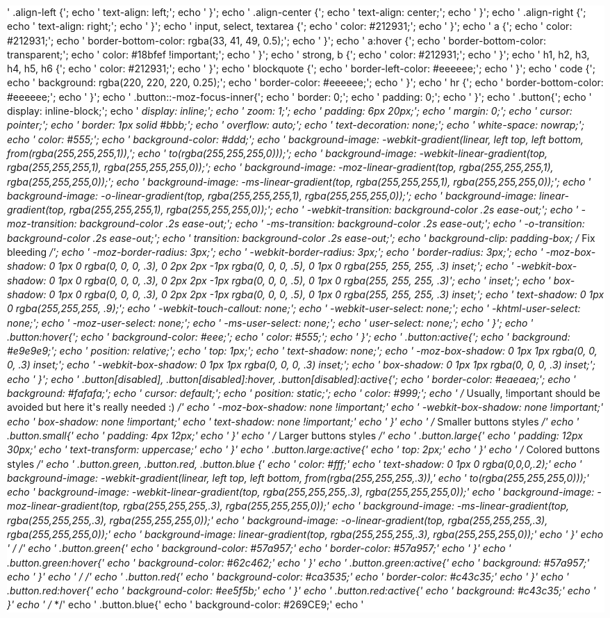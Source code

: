 '  .align-left {'; echo '    text-align: left;'; echo '  }'; echo '  .align-center {'; echo '    text-align: center;'; echo '  }'; echo '  .align-right {'; echo '    text-align: right;'; echo '  }'; echo '  input, select, textarea {'; echo '    color: #212931;'; echo '  }'; echo '  a {'; echo '    color: #212931;'; echo '    border-bottom-color: rgba(33, 41, 49, 0.5);'; echo '  }'; echo '    a:hover {'; echo '      border-bottom-color: transparent;'; echo '      color: #18bfef !important;'; echo '    }'; echo '  strong, b {'; echo '    color: #212931;'; echo '  }'; echo '  h1, h2, h3, h4, h5, h6 {'; echo '    color: #212931;'; echo '  }'; echo '  blockquote {'; echo '    border-left-color: #eeeeee;'; echo '  }'; echo '  code {'; echo '    background: rgba(220, 220, 220, 0.25);'; echo '    border-color: #eeeeee;'; echo '  }'; echo '  hr {'; echo '    border-bottom-color: #eeeeee;'; echo '  }'; echo '    .button::-moz-focus-inner{'; echo '    border: 0;'; echo '    padding: 0;'; echo '    }'; echo '    .button{'; echo '    display: inline-block;'; echo '    *display: inline;'; echo '    zoom: 1;'; echo '    padding: 6px 20px;'; echo '    margin: 0;'; echo '    cursor: pointer;'; echo '    border: 1px solid #bbb;'; echo '    overflow: auto;'; echo '    text-decoration: none;'; echo '    white-space: nowrap;'; echo '    color: #555;'; echo '    background-color: #ddd;'; echo '    background-image: -webkit-gradient(linear, left top, left bottom, from(rgba(255,255,255,1)),'; echo '    to(rgba(255,255,255,0)));'; echo '    background-image: -webkit-linear-gradient(top, rgba(255,255,255,1), rgba(255,255,255,0));'; echo '    background-image: -moz-linear-gradient(top, rgba(255,255,255,1), rgba(255,255,255,0));'; echo '    background-image: -ms-linear-gradient(top, rgba(255,255,255,1), rgba(255,255,255,0));'; echo '    background-image: -o-linear-gradient(top, rgba(255,255,255,1), rgba(255,255,255,0));'; echo '    background-image: linear-gradient(top, rgba(255,255,255,1), rgba(255,255,255,0));'; echo '    -webkit-transition: background-color .2s ease-out;'; echo '    -moz-transition: background-color .2s ease-out;'; echo '    -ms-transition: background-color .2s ease-out;'; echo '    -o-transition: background-color .2s ease-out;'; echo '    transition: background-color .2s ease-out;'; echo '    background-clip: padding-box; /* Fix bleeding */'; echo '    -moz-border-radius: 3px;'; echo '    -webkit-border-radius: 3px;'; echo '    border-radius: 3px;'; echo '    -moz-box-shadow: 0 1px 0 rgba(0, 0, 0, .3), 0 2px 2px -1px rgba(0, 0, 0, .5), 0 1px 0 rgba(255, 255, 255, .3) inset;'; echo '    -webkit-box-shadow: 0 1px 0 rgba(0, 0, 0, .3), 0 2px 2px -1px rgba(0, 0, 0, .5), 0 1px 0 rgba(255, 255, 255, .3)'; echo '    inset;'; echo '    box-shadow: 0 1px 0 rgba(0, 0, 0, .3), 0 2px 2px -1px rgba(0, 0, 0, .5), 0 1px 0 rgba(255, 255, 255, .3) inset;'; echo '    text-shadow: 0 1px 0 rgba(255,255,255, .9);'; echo '    -webkit-touch-callout: none;'; echo '    -webkit-user-select: none;'; echo '    -khtml-user-select: none;'; echo '    -moz-user-select: none;'; echo '    -ms-user-select: none;'; echo '    user-select: none;'; echo '    }'; echo '    .button:hover{'; echo '    background-color: #eee;'; echo '    color: #555;'; echo '    }'; echo '    .button:active{'; echo '    background: #e9e9e9;'; echo '    position: relative;'; echo '    top: 1px;'; echo '    text-shadow: none;'; echo '    -moz-box-shadow: 0 1px 1px rgba(0, 0, 0, .3) inset;'; echo '    -webkit-box-shadow: 0 1px 1px rgba(0, 0, 0, .3) inset;'; echo '    box-shadow: 0 1px 1px rgba(0, 0, 0, .3) inset;'; echo '    }'; echo '    .button[disabled], .button[disabled]:hover, .button[disabled]:active{'; echo '    border-color: #eaeaea;'; echo '    background: #fafafa;'; echo '    cursor: default;'; echo '    position: static;'; echo '    color: #999;'; echo '    /* Usually, !important should be avoided but here it's really needed :) */' echo '    -moz-box-shadow: none !important;' echo '    -webkit-box-shadow: none !important;' echo '    box-shadow: none !important;' echo '    text-shadow: none !important;' echo '    }' echo '    /* Smaller buttons styles */' echo '    .button.small{' echo '    padding: 4px 12px;' echo '    }' echo '    /* Larger buttons styles */' echo '    .button.large{' echo '    padding: 12px 30px;' echo '    text-transform: uppercase;' echo '    }' echo '    .button.large:active{' echo '    top: 2px;' echo '    }' echo '    /* Colored buttons styles */' echo '    .button.green, .button.red, .button.blue {' echo '    color: #fff;' echo '    text-shadow: 0 1px 0 rgba(0,0,0,.2);' echo '    background-image: -webkit-gradient(linear, left top, left bottom, from(rgba(255,255,255,.3)),' echo '    to(rgba(255,255,255,0)));' echo '    background-image: -webkit-linear-gradient(top, rgba(255,255,255,.3), rgba(255,255,255,0));' echo '    background-image: -moz-linear-gradient(top, rgba(255,255,255,.3), rgba(255,255,255,0));' echo '    background-image: -ms-linear-gradient(top, rgba(255,255,255,.3), rgba(255,255,255,0));' echo '    background-image: -o-linear-gradient(top, rgba(255,255,255,.3), rgba(255,255,255,0));' echo '    background-image: linear-gradient(top, rgba(255,255,255,.3), rgba(255,255,255,0));' echo '    }' echo '    /* */' echo '    .button.green{' echo '    background-color: #57a957;' echo '    border-color: #57a957;' echo '    }' echo '    .button.green:hover{' echo '    background-color: #62c462;' echo '    }' echo '    .button.green:active{' echo '    background: #57a957;' echo '    }' echo '    /* */' echo '    .button.red{' echo '    background-color: #ca3535;' echo '    border-color: #c43c35;' echo '    }' echo '    .button.red:hover{' echo '    background-color: #ee5f5b;' echo '    }' echo '    .button.red:active{' echo '    background: #c43c35;' echo '    }' echo '    /* */' echo '    .button.blue{' echo '    background-color: #269CE9;' echo '
